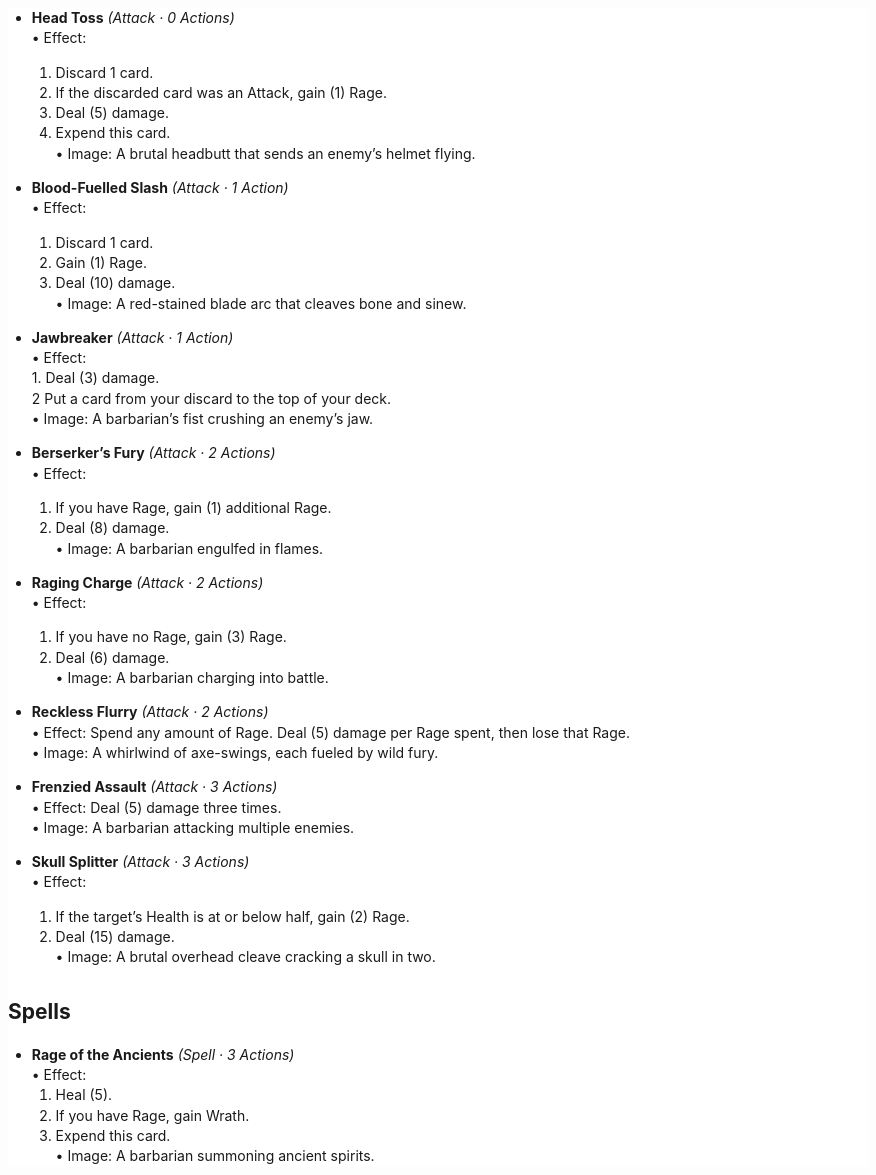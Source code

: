 - **Head Toss** _(Attack · 0 Actions)_  
  • Effect:  
    1. Discard 1 card.  
    2. If the discarded card was an Attack, gain \(1\) Rage.  
    3. Deal \(5\) damage.  
    4. Expend this card.  
  • Image: A brutal headbutt that sends an enemy’s helmet flying.  

- **Blood-Fuelled Slash** _(Attack · 1 Action)_  
  • Effect:  
    1. Discard 1 card.  
    2. Gain \(1\) Rage.  
    3. Deal \(10\) damage.  
  • Image: A red-stained blade arc that cleaves bone and sinew.  

- **Jawbreaker** _(Attack · 1 Action)_  
	• Effect:  
		1. Deal \(3\) damage.  
		2 Put a card from your discard to the top of your deck.  
	• Image: A barbarian’s fist crushing an enemy’s jaw.

- **Berserker’s Fury** _(Attack · 2 Actions)_  
  • Effect:  
    1. If you have Rage, gain \(1\) additional Rage.  
    2. Deal \(8\) damage.  
  • Image: A barbarian engulfed in flames.  

- **Raging Charge** _(Attack · 2 Actions)_  
  • Effect:  
    1. If you have no Rage, gain \(3\) Rage.  
    2. Deal \(6\) damage.  
  • Image: A barbarian charging into battle.  

- **Reckless Flurry** _(Attack · 2 Actions)_  
  • Effect: Spend any amount of Rage. Deal \(5\) damage per Rage spent, then lose that Rage.  
  • Image: A whirlwind of axe-swings, each fueled by wild fury.  

- **Frenzied Assault** _(Attack · 3 Actions)_  
  • Effect: Deal \(5\) damage three times.  
  • Image: A barbarian attacking multiple enemies.  

- **Skull Splitter** _(Attack · 3 Actions)_  
  • Effect:  
    1. If the target’s Health is at or below half, gain \(2\) Rage.  
    2. Deal \(15\) damage.  
  • Image: A brutal overhead cleave cracking a skull in two.  

## Spells  
- **Rage of the Ancients** _(Spell · 3 Actions)_  
  • Effect:  
    1. Heal \(5\).  
    2. If you have Rage, gain Wrath.  
    3. Expend this card.  
  • Image: A barbarian summoning ancient spirits.  
